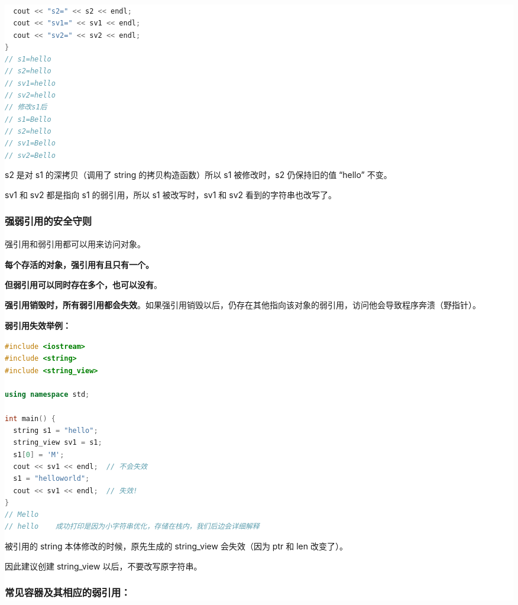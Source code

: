```cpp
  cout << "s2=" << s2 << endl;
  cout << "sv1=" << sv1 << endl;
  cout << "sv2=" << sv2 << endl;
}
// s1=hello
// s2=hello
// sv1=hello
// sv2=hello
// 修改s1后
// s1=Bello
// s2=hello
// sv1=Bello
// sv2=Bello
```

s2 是对 s1 的深拷贝（调用了 string 的拷贝构造函数）所以 s1 被修改时，s2 仍保持旧的值 “hello” 不变。

sv1 和 sv2 都是指向 s1 的弱引用，所以 s1 被改写时，sv1 和 sv2 看到的字符串也改写了。

### 强弱引用的安全守则

强引用和弱引用都可以用来访问对象。

**每个存活的对象，强引用有且只有一个。**

**但弱引用可以同时存在多个，也可以没有**。

**强引用销毁时，所有弱引用都会失效**。如果强引用销毁以后，仍存在其他指向该对象的弱引用，访问他会导致程序奔溃（野指针）。

**弱引用失效举例：**

```cpp
#include <iostream>
#include <string>
#include <string_view>

using namespace std;

int main() {
  string s1 = "hello";
  string_view sv1 = s1;
  s1[0] = 'M';
  cout << sv1 << endl;  // 不会失效
  s1 = "helloworld";
  cout << sv1 << endl;  // 失效!
}
// Mello
// hello	成功打印是因为小字符串优化，存储在栈内，我们后边会详细解释
```

被引用的 string 本体修改的时候，原先生成的 string_view 会失效（因为 ptr 和 len 改变了）。

因此建议创建 string_view 以后，不要改写原字符串。

### 常见容器及其相应的弱引用：
